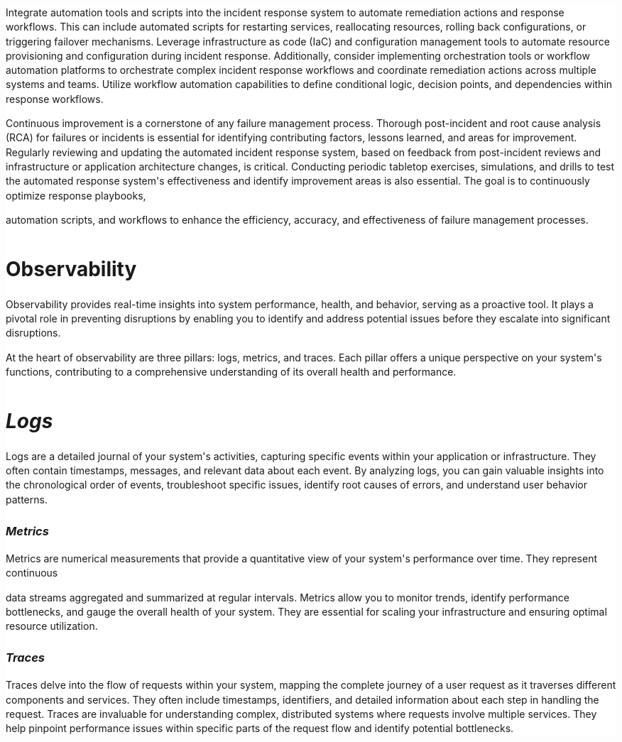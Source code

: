 <span id="page-59-1"></span>Integrate automation tools and scripts into the incident response system to automate remediation actions and response workflows. This can include automated scripts for restarting services, reallocating resources, rolling back configurations, or triggering failover mechanisms. Leverage infrastructure as code (IaC) and configuration management tools to automate resource provisioning and configuration during incident response. Additionally, consider implementing orchestration tools or workflow automation platforms to orchestrate complex incident response workflows and coordinate remediation actions across multiple systems and teams. Utilize workflow automation capabilities to define conditional logic, decision points, and dependencies within response workflows.

<span id="page-59-2"></span><span id="page-59-0"></span>Continuous improvement is a cornerstone of any failure management process. Thorough post-incident and root cause analysis (RCA) for failures or incidents is essential for identifying contributing factors, lessons learned, and areas for improvement. Regularly reviewing and updating the automated incident response system, based on feedback from post-incident reviews and infrastructure or application architecture changes, is critical. Conducting periodic tabletop exercises, simulations, and drills to test the automated response system's effectiveness and identify improvement areas is also essential. The goal is to continuously optimize response playbooks,

automation scripts, and workflows to enhance the efficiency, accuracy, and effectiveness of failure management processes.

# **Observability**

<span id="page-60-2"></span>Observability provides real-time insights into system performance, health, and behavior, serving as a proactive tool. It plays a pivotal role in preventing disruptions by enabling you to identify and address potential issues before they escalate into significant disruptions.

At the heart of observability are three pillars: logs, metrics, and traces. Each pillar offers a unique perspective on your system's functions, contributing to a comprehensive understanding of its overall health and performance.

# *Logs*

<span id="page-60-0"></span>Logs are a detailed journal of your system's activities, capturing specific events within your application or infrastructure. They often contain timestamps, messages, and relevant data about each event. By analyzing logs, you can gain valuable insights into the chronological order of events, troubleshoot specific issues, identify root causes of errors, and understand user behavior patterns.

### *Metrics*

<span id="page-60-1"></span>Metrics are numerical measurements that provide a quantitative view of your system's performance over time. They represent continuous

data streams aggregated and summarized at regular intervals. Metrics allow you to monitor trends, identify performance bottlenecks, and gauge the overall health of your system. They are essential for scaling your infrastructure and ensuring optimal resource utilization.

### *Traces*

<span id="page-61-0"></span>Traces delve into the flow of requests within your system, mapping the complete journey of a user request as it traverses different components and services. They often include timestamps, identifiers, and detailed information about each step in handling the request. Traces are invaluable for understanding complex, distributed systems where requests involve multiple services. They help pinpoint performance issues within specific parts of the request flow and identify potential bottlenecks.
